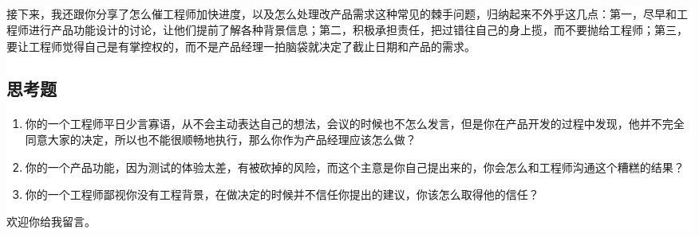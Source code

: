 接下来，我还跟你分享了怎么催工程师加快进度，以及怎么处理改产品需求这种常见的棘手问题，归纳起来不外乎这几点：第一，尽早和工程师进行产品功能设计的讨论，让他们提前了解各种背景信息；第二，积极承担责任，把过错往自己的身上揽，而不要抛给工程师；第三，要让工程师觉得自己是有掌控权的，而不是产品经理一拍脑袋就决定了截止日期和产品的需求。

## 思考题

1.  你的一个工程师平日少言寡语，从不会主动表达自己的想法，会议的时候也不怎么发言，但是你在产品开发的过程中发现，他并不完全同意大家的决定，所以也不能很顺畅地执行，那么你作为产品经理应该怎么做？

2.  你的一个产品功能，因为测试的体验太差，有被砍掉的风险，而这个主意是你自己提出来的，你会怎么和工程师沟通这个糟糕的结果？

3.  你的一个工程师鄙视你没有工程背景，在做决定的时候并不信任你提出的建议，你该怎么取得他的信任？

欢迎你给我留言。